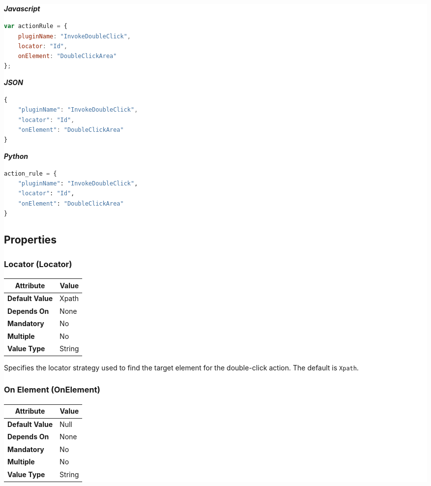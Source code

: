 _**Javascript**_

```js
var actionRule = {
    pluginName: "InvokeDoubleClick",
    locator: "Id",
    onElement: "DoubleClickArea"
};
```

_**JSON**_

```js
{
    "pluginName": "InvokeDoubleClick",
    "locator": "Id",
    "onElement": "DoubleClickArea"
}
```

_**Python**_

```python
action_rule = {
    "pluginName": "InvokeDoubleClick",
    "locator": "Id",
    "onElement": "DoubleClickArea"
}
```

## Properties

### Locator (Locator)

| Attribute         | Value             |
|-------------------|-------------------|
| **Default Value** | Xpath             |
| **Depends On**    | None              |
| **Mandatory**     | No                |
| **Multiple**      | No                |
| **Value Type**    | String            |

Specifies the locator strategy used to find the target element for the double-click action. The default is `Xpath`.

### On Element (OnElement)

| Attribute         | Value             |
|-------------------|-------------------|
| **Default Value** | Null              |
| **Depends On**    | None              |
| **Mandatory**     | No                |
| **Multiple**      | No                |
| **Value Type**    | String            |

